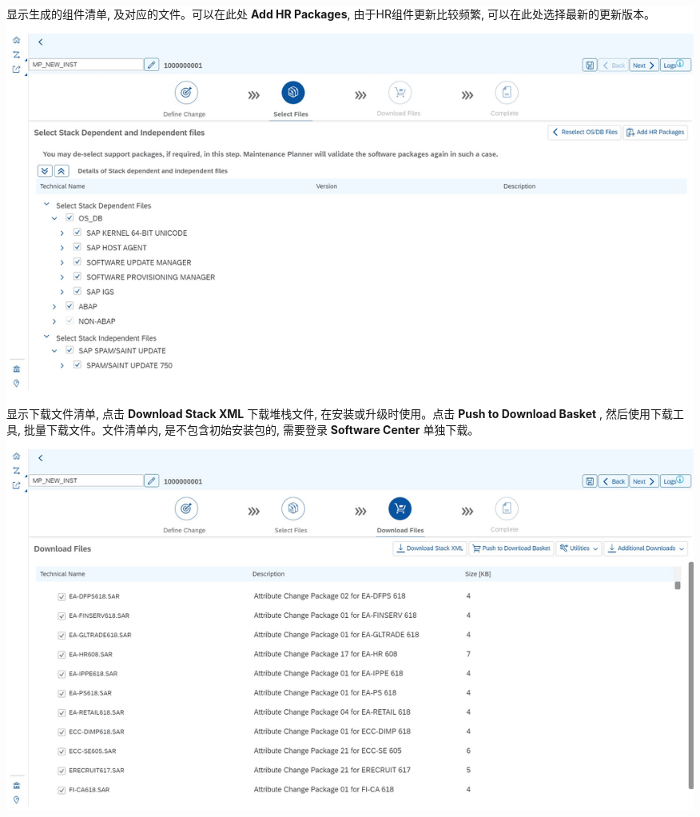显示生成的组件清单, 及对应的文件。可以在此处 **Add HR Packages**, 由于HR组件更新比较频繁, 可以在此处选择最新的更新版本。

![maintenance-planner-5](./img/maintenance-planner-5.jpg "确认相关组件")

显示下载文件清单, 点击 **Download Stack XML** 下载堆栈文件, 在安装或升级时使用。点击 **Push to Download Basket** , 然后使用下载工具, 批量下载文件。文件清单内, 是不包含初始安装包的, 需要登录 **Software Center** 单独下载。

![maintenance-planner-6](./img/maintenance-planner-6.jpg "生成堆栈文件")
